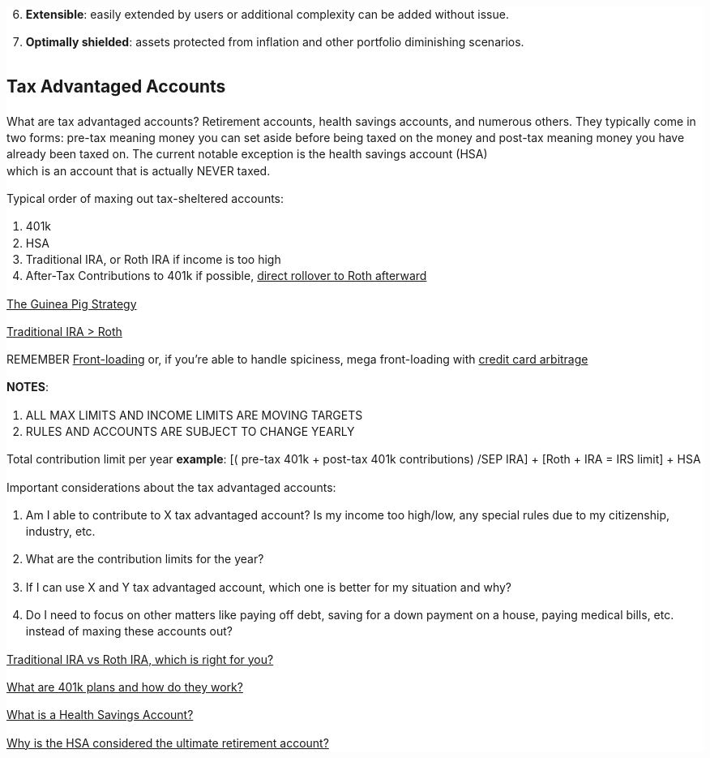   6. **Extensible**: easily extended by users or additional complexity can be added
  without issue.

  7. **Optimally shielded**: assets protected from  inflation and other portfolio diminishing scenarios.

## Tax Advantaged Accounts

What are tax advantaged accounts? Retirement accounts, health savings accounts, and
numerous others. They typically come in two forms: pre-tax meaning money you can
set aside before being taxed on the money and post-tax meaning money you have already
been taxed on. The current notable exception is the health savings account (HSA)  
which is an account that is actually NEVER taxed.

Typical order of maxing out tax-sheltered accounts:
1. 401k
2. HSA
3. Traditional IRA, or Roth IRA if income is too high
4. After-Tax Contributions to 401k if possible, [direct rollover to Roth afterward](https://www.madfientist.com/after-tax-contributions/)

[The Guinea Pig Strategy](http://www.madfientist.com/guinea-pig-experiment/)

[Traditional IRA > Roth](https://www.madfientist.com/traditional-ira-vs-roth-ira/)


REMEMBER [Front-loading](http://www.madfientist.com/front-loading/) or, if you’re able to handle spiciness, mega front-loading with [credit card arbitrage](https://www.investopedia.com/terms/c/credit-card-arbitrage.asp)


**NOTES**:
  1. ALL MAX LIMITS AND INCOME LIMITS ARE MOVING TARGETS
  2. RULES AND ACCOUNTS ARE SUBJECT TO CHANGE YEARLY

Total contribution limit per year **example**: [( pre-tax 401k + post-tax 401k contributions) /SEP IRA] + [Roth + IRA = IRS limit] + HSA

Important considerations about the tax advantaged accounts:

1. Am I able to contribute to X tax advantaged account? Is my income too high/low,
any special rules due to my citizenship, industry, etc.

2. What are the contribution limits for the year?

3. If I can use X and Y tax advantaged account, which one is better for my situation and why?

4. Do I need to focus on other matters like paying off debt, saving for a down payment
on a house, paying medical bills, etc. instead of maxing these accounts out?

[Traditional IRA vs Roth IRA, which is right for you?](https://www.irs.gov/retirement-plans/individuals-retirement-arrangements-getting-started)

[What are 401k plans and how do they work?](https://www.irs.gov/retirement-plans/401k-plans)

[What is a Health Savings Account?](https://www.irs.gov/publications/p969#en_US_2018_publink1000204046)

[Why is the HSA considered the ultimate retirement account?](https://www.madfientist.com/ultimate-retirement-account/)
